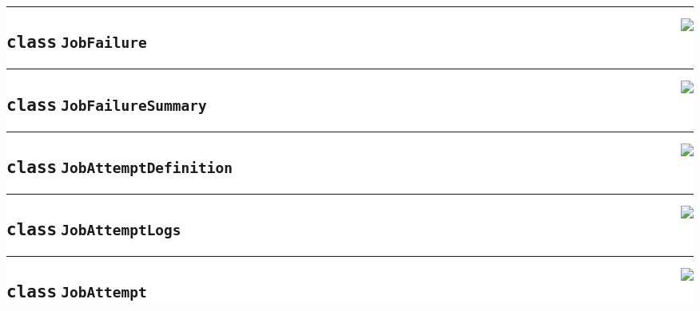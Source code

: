 






---

<a href="../.venv/lib/python3.10/site-packages/airbyte_api/models.py#L582"><img align="right" style="float:right;" src="https://img.shields.io/badge/-source-cccccc?style=flat-square"></a>

## <kbd>class</kbd> `JobFailure`








---

<a href="../.venv/lib/python3.10/site-packages/airbyte_api/models.py#L592"><img align="right" style="float:right;" src="https://img.shields.io/badge/-source-cccccc?style=flat-square"></a>

## <kbd>class</kbd> `JobFailureSummary`








---

<a href="../.venv/lib/python3.10/site-packages/airbyte_api/models.py#L597"><img align="right" style="float:right;" src="https://img.shields.io/badge/-source-cccccc?style=flat-square"></a>

## <kbd>class</kbd> `JobAttemptDefinition`








---

<a href="../.venv/lib/python3.10/site-packages/airbyte_api/models.py#L610"><img align="right" style="float:right;" src="https://img.shields.io/badge/-source-cccccc?style=flat-square"></a>

## <kbd>class</kbd> `JobAttemptLogs`








---

<a href="../.venv/lib/python3.10/site-packages/airbyte_api/models.py#L614"><img align="right" style="float:right;" src="https://img.shields.io/badge/-source-cccccc?style=flat-square"></a>

## <kbd>class</kbd> `JobAttempt`
